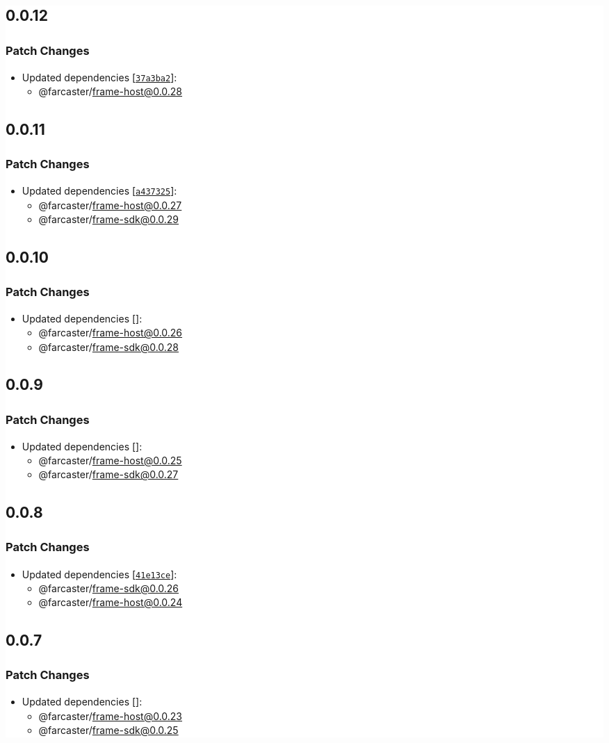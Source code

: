 ## 0.0.12

### Patch Changes

- Updated dependencies [[`37a3ba2`](https://github.com/farcasterxyz/frames/commit/37a3ba26d11ae7fdf4a1a383a392ab6fb6cac4c9)]:
  - @farcaster/frame-host@0.0.28

## 0.0.11

### Patch Changes

- Updated dependencies [[`a437325`](https://github.com/farcasterxyz/frames/commit/a43732592fb3c8fd33400f01a97a08d6fe11bb88)]:
  - @farcaster/frame-host@0.0.27
  - @farcaster/frame-sdk@0.0.29

## 0.0.10

### Patch Changes

- Updated dependencies []:
  - @farcaster/frame-host@0.0.26
  - @farcaster/frame-sdk@0.0.28

## 0.0.9

### Patch Changes

- Updated dependencies []:
  - @farcaster/frame-host@0.0.25
  - @farcaster/frame-sdk@0.0.27

## 0.0.8

### Patch Changes

- Updated dependencies [[`41e13ce`](https://github.com/farcasterxyz/frames/commit/41e13ce646f3e4f34430fd346d2f6df258428da4)]:
  - @farcaster/frame-sdk@0.0.26
  - @farcaster/frame-host@0.0.24

## 0.0.7

### Patch Changes

- Updated dependencies []:
  - @farcaster/frame-host@0.0.23
  - @farcaster/frame-sdk@0.0.25
